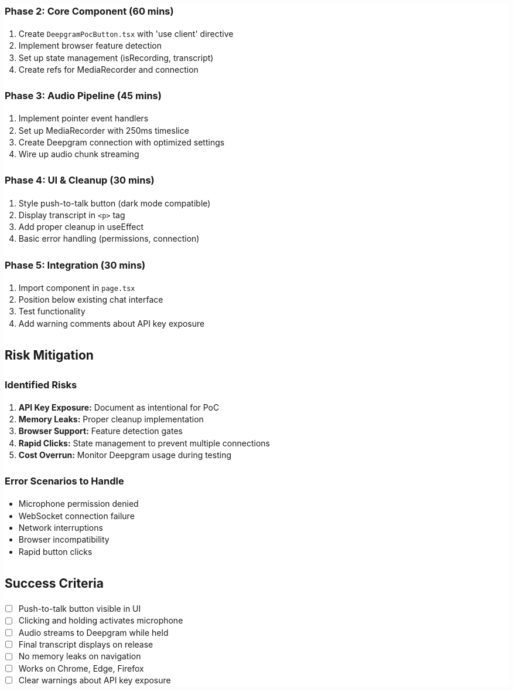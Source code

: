 ### Phase 2: Core Component (60 mins)
1. Create `DeepgramPocButton.tsx` with 'use client' directive
2. Implement browser feature detection
3. Set up state management (isRecording, transcript)
4. Create refs for MediaRecorder and connection

### Phase 3: Audio Pipeline (45 mins)
1. Implement pointer event handlers
2. Set up MediaRecorder with 250ms timeslice
3. Create Deepgram connection with optimized settings
4. Wire up audio chunk streaming

### Phase 4: UI & Cleanup (30 mins)
1. Style push-to-talk button (dark mode compatible)
2. Display transcript in `<p>` tag
3. Add proper cleanup in useEffect
4. Basic error handling (permissions, connection)

### Phase 5: Integration (30 mins)
1. Import component in `page.tsx`
2. Position below existing chat interface
3. Test functionality
4. Add warning comments about API key exposure

## Risk Mitigation

### Identified Risks
1. **API Key Exposure:** Document as intentional for PoC
2. **Memory Leaks:** Proper cleanup implementation
3. **Browser Support:** Feature detection gates
4. **Rapid Clicks:** State management to prevent multiple connections
5. **Cost Overrun:** Monitor Deepgram usage during testing

### Error Scenarios to Handle
- Microphone permission denied
- WebSocket connection failure
- Network interruptions
- Browser incompatibility
- Rapid button clicks

## Success Criteria

- [ ] Push-to-talk button visible in UI
- [ ] Clicking and holding activates microphone
- [ ] Audio streams to Deepgram while held
- [ ] Final transcript displays on release
- [ ] No memory leaks on navigation
- [ ] Works on Chrome, Edge, Firefox
- [ ] Clear warnings about API key exposure
